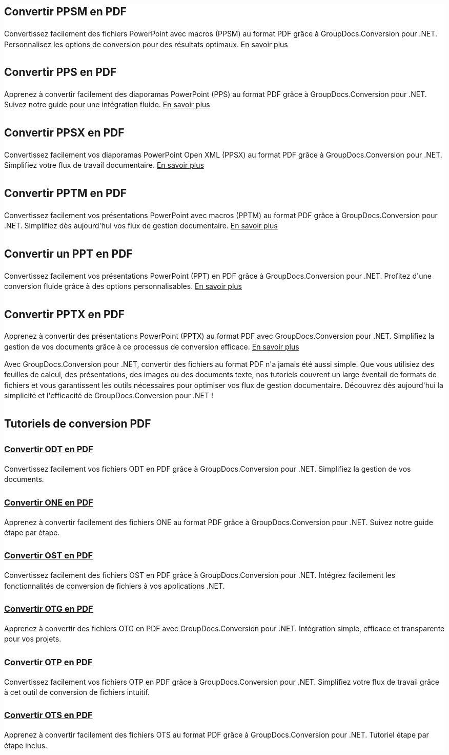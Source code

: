 ## Convertir PPSM en PDF
Convertissez facilement des fichiers PowerPoint avec macros (PPSM) au format PDF grâce à GroupDocs.Conversion pour .NET. Personnalisez les options de conversion pour des résultats optimaux. [En savoir plus](./convert-ppsm-to-pdf/)

## Convertir PPS en PDF
Apprenez à convertir facilement des diaporamas PowerPoint (PPS) au format PDF grâce à GroupDocs.Conversion pour .NET. Suivez notre guide pour une intégration fluide. [En savoir plus](./convert-pps-to-pdf/)

## Convertir PPSX en PDF
Convertissez facilement vos diaporamas PowerPoint Open XML (PPSX) au format PDF grâce à GroupDocs.Conversion pour .NET. Simplifiez votre flux de travail documentaire. [En savoir plus](./convert-ppsx-to-pdf/)

## Convertir PPTM en PDF
Convertissez facilement vos présentations PowerPoint avec macros (PPTM) au format PDF grâce à GroupDocs.Conversion pour .NET. Simplifiez dès aujourd'hui vos flux de gestion documentaire. [En savoir plus](./convert-pptm-to-pdf/)

## Convertir un PPT en PDF
Convertissez facilement vos présentations PowerPoint (PPT) en PDF grâce à GroupDocs.Conversion pour .NET. Profitez d'une conversion fluide grâce à des options personnalisables. [En savoir plus](./convert-ppt-to-pdf/)

## Convertir PPTX en PDF
Apprenez à convertir des présentations PowerPoint (PPTX) au format PDF avec GroupDocs.Conversion pour .NET. Simplifiez la gestion de vos documents grâce à ce processus de conversion efficace. [En savoir plus](./convert-pptx-to-pdf/)

Avec GroupDocs.Conversion pour .NET, convertir des fichiers au format PDF n'a jamais été aussi simple. Que vous utilisiez des feuilles de calcul, des présentations, des images ou des documents texte, nos tutoriels couvrent un large éventail de formats de fichiers et vous garantissent les outils nécessaires pour optimiser vos flux de gestion documentaire. Découvrez dès aujourd'hui la simplicité et l'efficacité de GroupDocs.Conversion pour .NET ! 
## Tutoriels de conversion PDF
### [Convertir ODT en PDF](./convert-odt-to-pdf/)
Convertissez facilement vos fichiers ODT en PDF grâce à GroupDocs.Conversion pour .NET. Simplifiez la gestion de vos documents.
### [Convertir ONE en PDF](./convert-one-to-pdf/)
Apprenez à convertir facilement des fichiers ONE au format PDF grâce à GroupDocs.Conversion pour .NET. Suivez notre guide étape par étape.
### [Convertir OST en PDF](./convert-ost-to-pdf/)
Convertissez facilement des fichiers OST en PDF grâce à GroupDocs.Conversion pour .NET. Intégrez facilement les fonctionnalités de conversion de fichiers à vos applications .NET.
### [Convertir OTG en PDF](./convert-otg-to-pdf/)
Apprenez à convertir des fichiers OTG en PDF avec GroupDocs.Conversion pour .NET. Intégration simple, efficace et transparente pour vos projets.
### [Convertir OTP en PDF](./convert-otp-to-pdf/)
Convertissez facilement vos fichiers OTP en PDF grâce à GroupDocs.Conversion pour .NET. Simplifiez votre flux de travail grâce à cet outil de conversion de fichiers intuitif.
### [Convertir OTS en PDF](./convert-ots-to-pdf/)
Apprenez à convertir facilement des fichiers OTS au format PDF grâce à GroupDocs.Conversion pour .NET. Tutoriel étape par étape inclus.